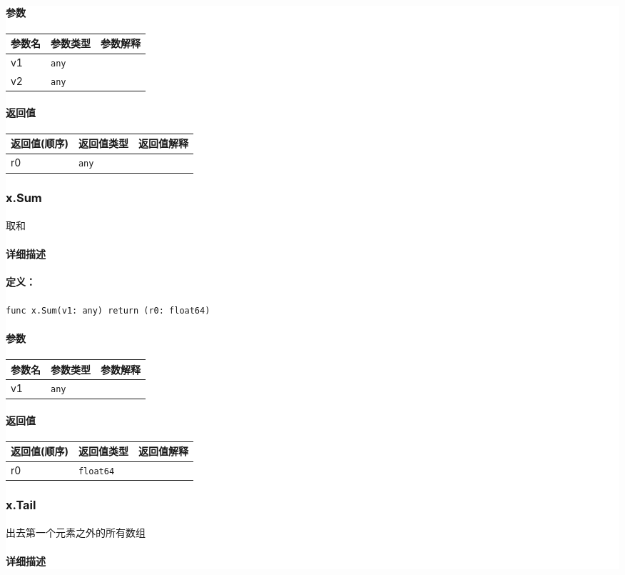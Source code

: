 
#### 参数

|参数名|参数类型|参数解释|
|:-----------|:---------- |:-----------|
| v1 | `any` |   |
| v2 | `any` |   |





#### 返回值

|返回值(顺序)|返回值类型|返回值解释|
|:-----------|:---------- |:-----------|
| r0 | `any` |   |


 
### x.Sum

取和

#### 详细描述



#### 定义：

`func x.Sum(v1: any) return (r0: float64)`


#### 参数

|参数名|参数类型|参数解释|
|:-----------|:---------- |:-----------|
| v1 | `any` |   |





#### 返回值

|返回值(顺序)|返回值类型|返回值解释|
|:-----------|:---------- |:-----------|
| r0 | `float64` |   |


 
### x.Tail

出去第一个元素之外的所有数组

#### 详细描述


